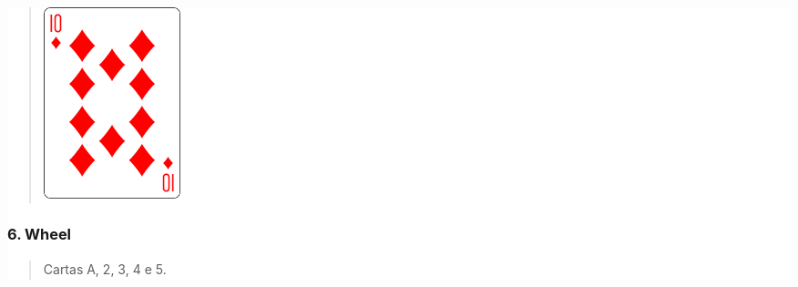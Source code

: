 ><img src="https://raw.githubusercontent.com/GiovaniPM/MyCourses/master/Texas%20Hold'em/Images/10D.svg" width="150">

### 6. Wheel
 
>Cartas A, 2, 3, 4 e 5.
>